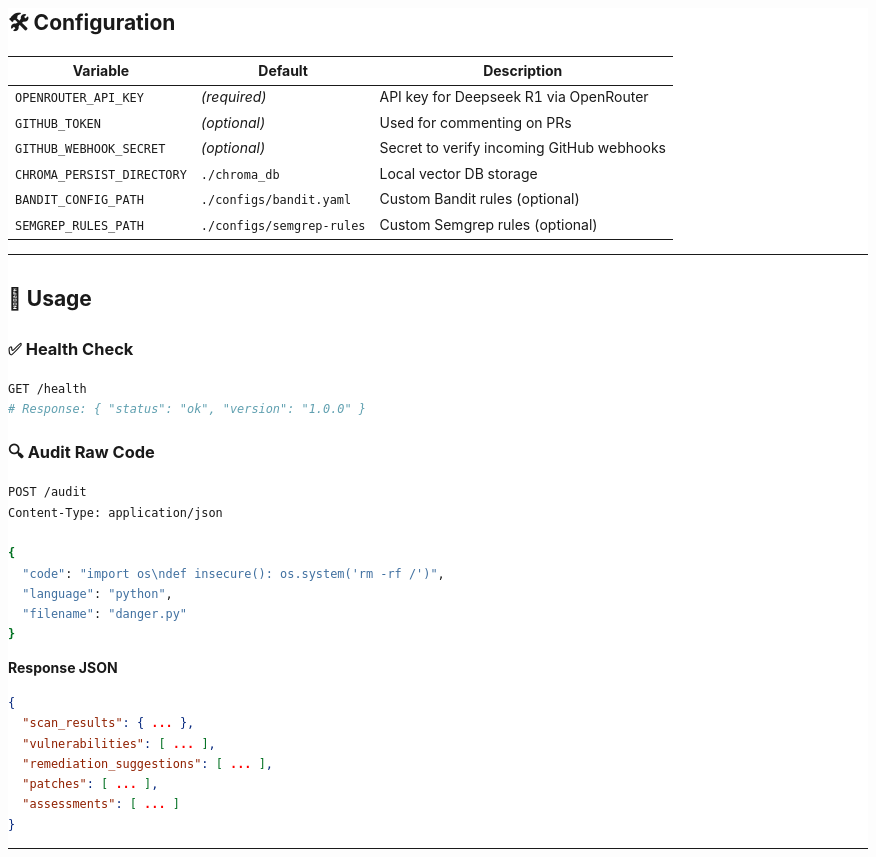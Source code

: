 
## 🛠 Configuration

| Variable                   | Default                   | Description                               |
| -------------------------- | ------------------------- | ----------------------------------------- |
| `OPENROUTER_API_KEY`       | *(required)*              | API key for Deepseek R1 via OpenRouter    |
| `GITHUB_TOKEN`             | *(optional)*              | Used for commenting on PRs                |
| `GITHUB_WEBHOOK_SECRET`    | *(optional)*              | Secret to verify incoming GitHub webhooks |
| `CHROMA_PERSIST_DIRECTORY` | `./chroma_db`             | Local vector DB storage                   |
| `BANDIT_CONFIG_PATH`       | `./configs/bandit.yaml`   | Custom Bandit rules (optional)            |
| `SEMGREP_RULES_PATH`       | `./configs/semgrep-rules` | Custom Semgrep rules (optional)           |

---

## 📡 Usage

### ✅ Health Check

```bash
GET /health
# Response: { "status": "ok", "version": "1.0.0" }
```

### 🔍 Audit Raw Code

```bash
POST /audit
Content-Type: application/json

{
  "code": "import os\ndef insecure(): os.system('rm -rf /')",
  "language": "python",
  "filename": "danger.py"
}
```

**Response JSON**

```json
{
  "scan_results": { ... },
  "vulnerabilities": [ ... ],
  "remediation_suggestions": [ ... ],
  "patches": [ ... ],
  "assessments": [ ... ]
}
```

---
